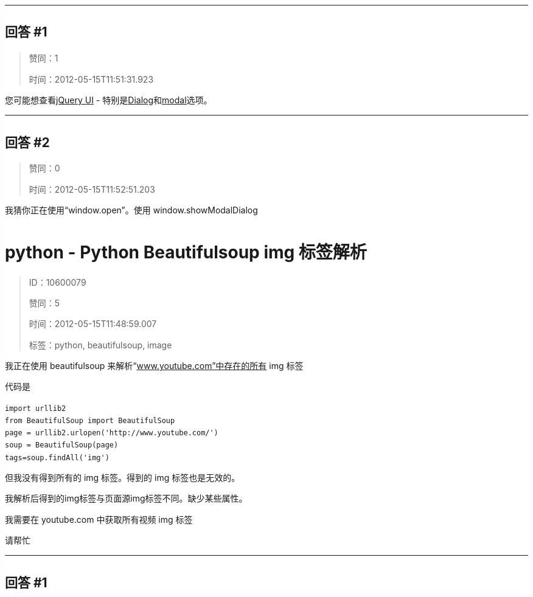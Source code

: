 * * *

## 回答 #1

> 赞同：1
> 
> 时间：2012-05-15T11:51:31.923

您可能想查看[jQuery UI](http://www.jqueryui.com) - 特别是[Dialog](http://jqueryui.com/demos/dialog/)和[modal](http://jqueryui.com/demos/dialog/#option-modal)选项。

* * *

## 回答 #2

> 赞同：0
> 
> 时间：2012-05-15T11:52:51.203

我猜你正在使用“window.open”。使用 window.showModalDialog

# python - Python Beautifulsoup img 标签解析

> ID：10600079
> 
> 赞同：5
> 
> 时间：2012-05-15T11:48:59.007
> 
> 标签：python, beautifulsoup, image

我正在使用 beautifulsoup 来解析“www.youtube.com”中存在的所有 img 标签

代码是

```
import urllib2
from BeautifulSoup import BeautifulSoup
page = urllib2.urlopen('http://www.youtube.com/')
soup = BeautifulSoup(page)
tags=soup.findAll('img') 
```

但我没有得到所有的 img 标签。得到的 img 标签也是无效的。

我解析后得到的img标签与页面源img标签不同。缺少某些属性。

我需要在 youtube.com 中获取所有视频 img 标签

请帮忙

* * *

## 回答 #1

